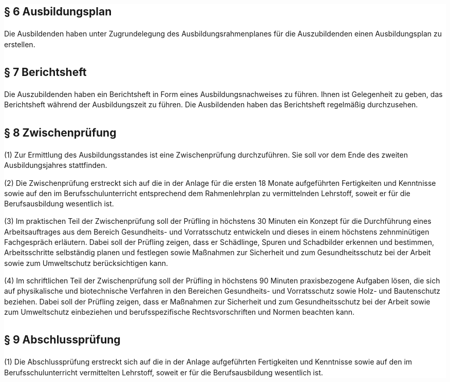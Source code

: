 
## § 6 Ausbildungsplan

Die Ausbildenden haben unter Zugrundelegung des
Ausbildungsrahmenplanes für die Auszubildenden einen Ausbildungsplan
zu erstellen.


## § 7 Berichtsheft

Die Auszubildenden haben ein Berichtsheft in Form eines
Ausbildungsnachweises zu führen. Ihnen ist Gelegenheit zu geben, das
Berichtsheft während der Ausbildungszeit zu führen. Die Ausbildenden
haben das Berichtsheft regelmäßig durchzusehen.


## § 8 Zwischenprüfung

(1) Zur Ermittlung des Ausbildungsstandes ist eine Zwischenprüfung
durchzuführen. Sie soll vor dem Ende des zweiten Ausbildungsjahres
stattfinden.

(2) Die Zwischenprüfung erstreckt sich auf die in der Anlage für die
ersten 18 Monate aufgeführten Fertigkeiten und Kenntnisse sowie auf
den im Berufsschulunterricht entsprechend dem Rahmenlehrplan zu
vermittelnden Lehrstoff, soweit er für die Berufsausbildung wesentlich
ist.

(3) Im praktischen Teil der Zwischenprüfung soll der Prüfling in
höchstens 30 Minuten ein Konzept für die Durchführung eines
Arbeitsauftrages aus dem Bereich Gesundheits- und Vorratsschutz
entwickeln und dieses in einem höchstens zehnminütigen Fachgespräch
erläutern. Dabei soll der Prüfling zeigen, dass er Schädlinge, Spuren
und Schadbilder erkennen und bestimmen, Arbeitsschritte selbständig
planen und festlegen sowie Maßnahmen zur Sicherheit und zum
Gesundheitsschutz bei der Arbeit sowie zum Umweltschutz
berücksichtigen kann.

(4) Im schriftlichen Teil der Zwischenprüfung soll der Prüfling in
höchstens 90 Minuten praxisbezogene Aufgaben lösen, die sich auf
physikalische und biotechnische Verfahren in den Bereichen
Gesundheits- und Vorratsschutz sowie Holz- und Bautenschutz beziehen.
Dabei soll der Prüfling zeigen, dass er Maßnahmen zur Sicherheit und
zum Gesundheitsschutz bei der Arbeit sowie zum Umweltschutz
einbeziehen und berufsspezifische Rechtsvorschriften und Normen
beachten kann.


## § 9 Abschlussprüfung

(1) Die Abschlussprüfung erstreckt sich auf die in der Anlage
aufgeführten Fertigkeiten und Kenntnisse sowie auf den im
Berufsschulunterricht vermittelten Lehrstoff, soweit er für die
Berufsausbildung wesentlich ist.
